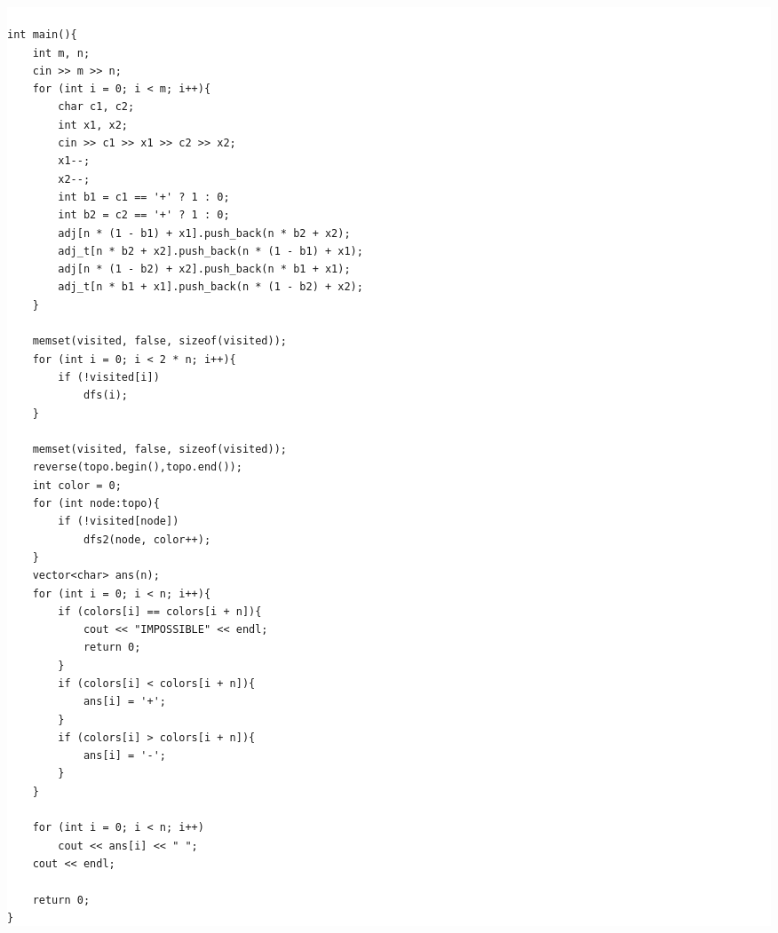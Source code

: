 ```cpp:

int main(){
    int m, n;
    cin >> m >> n;
    for (int i = 0; i < m; i++){
        char c1, c2;
        int x1, x2;
        cin >> c1 >> x1 >> c2 >> x2;
        x1--;
        x2--;
        int b1 = c1 == '+' ? 1 : 0;
        int b2 = c2 == '+' ? 1 : 0;
        adj[n * (1 - b1) + x1].push_back(n * b2 + x2);
        adj_t[n * b2 + x2].push_back(n * (1 - b1) + x1);
        adj[n * (1 - b2) + x2].push_back(n * b1 + x1);
        adj_t[n * b1 + x1].push_back(n * (1 - b2) + x2);
    }
    
    memset(visited, false, sizeof(visited));
    for (int i = 0; i < 2 * n; i++){
        if (!visited[i])
            dfs(i);
    }
    
    memset(visited, false, sizeof(visited));
    reverse(topo.begin(),topo.end());
    int color = 0;
    for (int node:topo){
        if (!visited[node])
            dfs2(node, color++);
    }
    vector<char> ans(n);
    for (int i = 0; i < n; i++){
        if (colors[i] == colors[i + n]){
            cout << "IMPOSSIBLE" << endl;
            return 0;
        }
        if (colors[i] < colors[i + n]){
            ans[i] = '+';
        }
        if (colors[i] > colors[i + n]){
            ans[i] = '-';
        }
    }
    
    for (int i = 0; i < n; i++)
        cout << ans[i] << " ";
    cout << endl;
    
    return 0;
}

```
